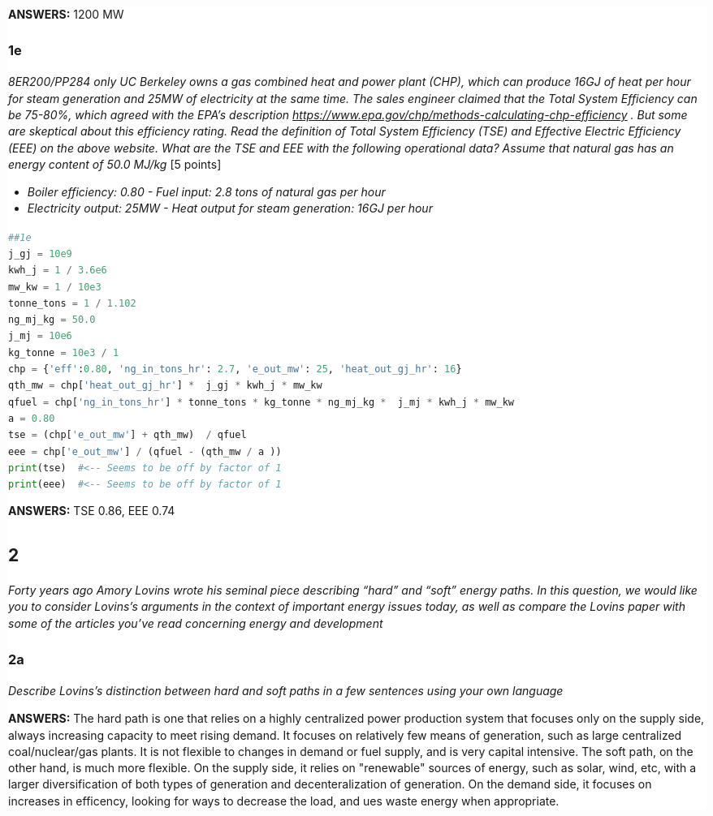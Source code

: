 **ANSWERS:** 1200 MW
### 1e
*8ER200/PP284 only ​UC Berkeley owns a gas combined heat and power plant (CHP), which can produce 16GJ of heat per hour for steam generation and 25MW of electricity at the same time. The sales engineer claimed that the Total System Efficiency can be 75-80%, which agreed with the EPA’s description ​https://www.epa.gov/chp/methods-calculating-chp-efficiency . But some are skeptical about this efficiency rating. Read the definition of Total System Efficiency (TSE) and Effective Electric Efficiency (EEE) on the above website. What are the TSE and EEE with the following operational data? Assume that natural gas has an energy content of 50.0 MJ/kg* [5 points] 
- *Boiler efficiency: 0.80 - Fuel input: 2.8 tons of natural gas per hour* 
- *Electricity output: 25MW - Heat output for steam generation: 16GJ per hour* 

```python
##1e
j_gj = 10e9
kwh_j = 1 / 3.6e6
mw_kw = 1 / 10e3
tonne_tons = 1 / 1.102
ng_mj_kg = 50.0
j_mj = 10e6 
kg_tonne = 10e3 / 1
chp = {'eff':0.80, 'ng_in_tons_hr': 2.7, 'e_out_mw': 25, 'heat_out_gj_hr': 16}
qth_mw = chp['heat_out_gj_hr'] *  j_gj * kwh_j * mw_kw
qfuel = chp['ng_in_tons_hr'] * tonne_tons * kg_tonne * ng_mj_kg *  j_mj * kwh_j * mw_kw
a = 0.80
tse = (chp['e_out_mw'] + qth_mw)  / qfuel
eee = chp['e_out_mw'] / (qfuel - (qth_mw / a )) 
print(tse)  #<-- Seems to be off by factor of 1
print(eee)  #<-- Seems to be off by factor of 1
```
**ANSWERS:** TSE 0.86, EEE 0.74 

## 2
*Forty years ago Amory Lovins wrote his seminal piece describing “hard” and “soft” energy paths. In this question, we would like you to consider Lovins’s arguments in the context of important energy issues today, as well as compare the Lovins paper with some of the articles you’ve read concerning energy and development*

### 2a
*Describe Lovins’s distinction between hard and soft paths in a few sentences using your own language*

**ANSWERS:** The hard path is one that relies on a highly centralized power production system that focuses only on the supply side, always increasing capacity to meet rising demand. It focuses on relatively few means of generation, such as large centralized coal/nuclear/gas plants. It is not flexible to changes in demand or fuel supply, and is very capital intensive. The soft path, on the other hand, is much more flexible. On the supply side, it  relies on "renewable" sources of energy, such as solar, wind, etc, with a larger diversification of both types of generation and decenteralization of generation. On the demand side, it focuses on increases in efficency, looking for ways to decrease the load, and ues waste energy when appropriate. 

